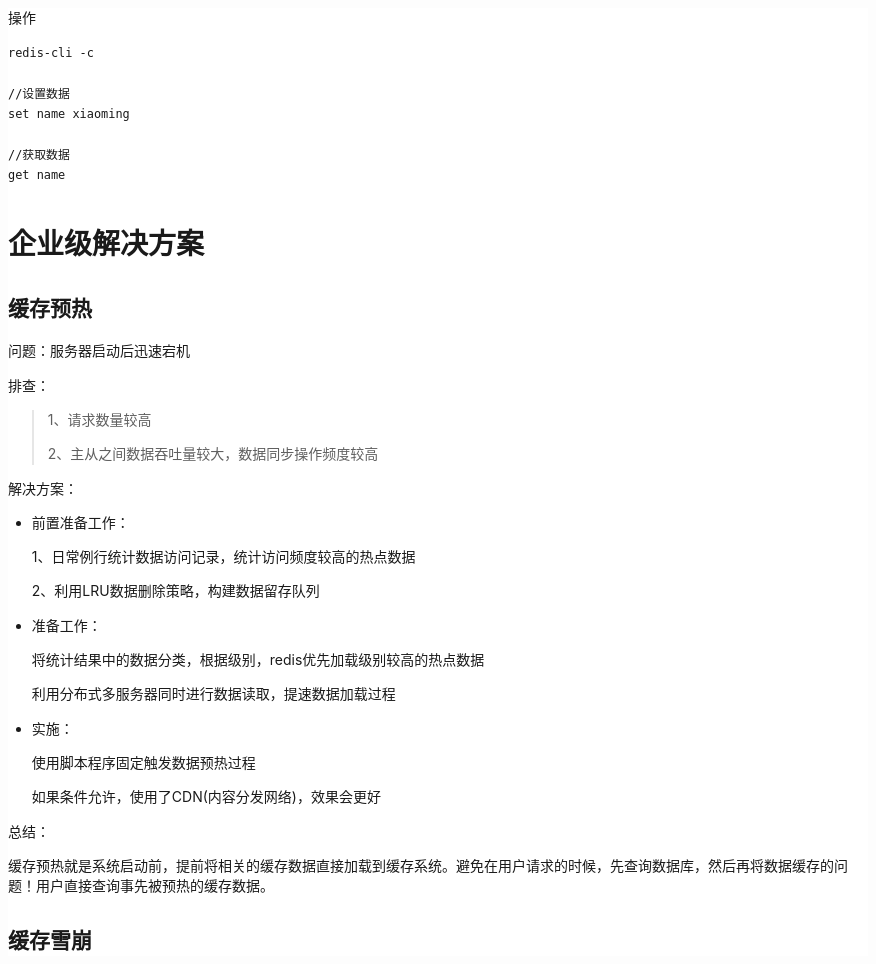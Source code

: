 

操作

```
redis-cli -c 

//设置数据
set name xiaoming

//获取数据
get name 
```



# 企业级解决方案

## 缓存预热

问题：服务器启动后迅速宕机



排查：

> 1、请求数量较高
>
> 2、主从之间数据吞吐量较大，数据同步操作频度较高



解决方案：

* 前置准备工作：

  1、日常例行统计数据访问记录，统计访问频度较高的热点数据

  2、利用LRU数据删除策略，构建数据留存队列

* 准备工作：

  将统计结果中的数据分类，根据级别，redis优先加载级别较高的热点数据

  利用分布式多服务器同时进行数据读取，提速数据加载过程

* 实施：

  使用脚本程序固定触发数据预热过程

  如果条件允许，使用了CDN(内容分发网络)，效果会更好



总结：

缓存预热就是系统启动前，提前将相关的缓存数据直接加载到缓存系统。避免在用户请求的时候，先查询数据库，然后再将数据缓存的问题！用户直接查询事先被预热的缓存数据。



## 缓存雪崩

